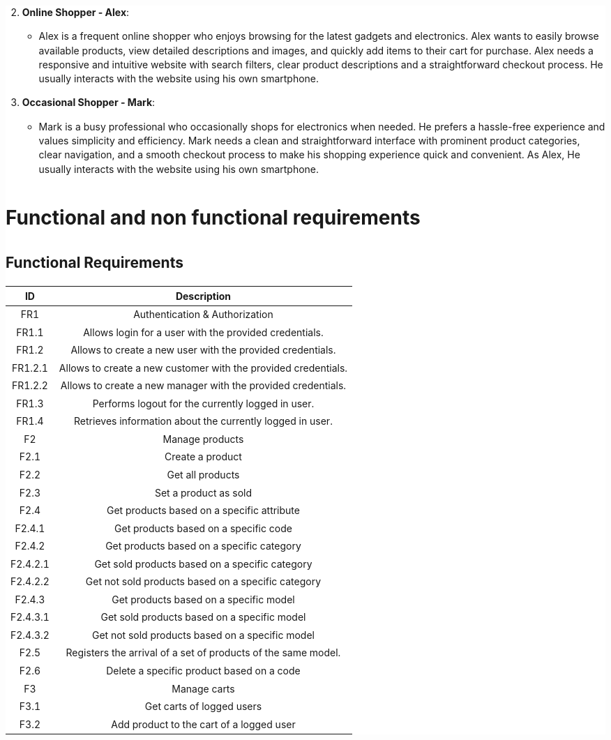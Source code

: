 2. **Online Shopper - Alex**:

   - Alex is a frequent online shopper who enjoys browsing for the latest gadgets and electronics. Alex wants to easily browse available products, view detailed descriptions and images, and quickly add items to their cart for purchase. Alex needs a responsive and intuitive website with search filters, clear product descriptions and a straightforward checkout process. He usually interacts with the website using his own smartphone.

3. **Occasional Shopper - Mark**:

   - Mark is a busy professional who occasionally shops for electronics when needed. He prefers a hassle-free experience and values simplicity and efficiency. Mark needs a clean and straightforward interface with prominent product categories, clear navigation, and a smooth checkout process to make his shopping experience quick and convenient. As Alex, He usually interacts with the website using his own smartphone.

# Functional and non functional requirements

## Functional Requirements

|  ID    | Description |
| :---:  | :---------: |
|  FR1   | Authentication & Authorization|
|  FR1.1 | Allows login for a user with the provided credentials.            |
|  FR1.2 | Allows to create a new user with the provided credentials.            |
|  FR1.2.1 | Allows to create a new customer with the provided credentials.            |
|  FR1.2.2 | Allows to create a new manager with the provided credentials.            |
|  FR1.3 | Performs logout for the currently logged in user.            |
|  FR1.4 | Retrieves information about the currently logged in user.            |
|  F2    | Manage products|
|  F2.1  | Create a product |
|  F2.2  | Get all products |
|  F2.3  | Set a product as sold |
|  F2.4  | Get products based on a specific attribute
|  F2.4.1 | Get products based on a specific code |
|  F2.4.2 | Get products based on a specific category |
|  F2.4.2.1 | Get sold products based on a specific category  |
|  F2.4.2.2 | Get not sold products based on a specific category  |
|  F2.4.3 | Get products based on a specific model |
|  F2.4.3.1 | Get sold products based on a specific model  |
|  F2.4.3.2 | Get not sold products based on a specific model  |
|  F2.5 | Registers the arrival of a set of products of the same model. |
|  F2.6  | Delete a specific product based on a code|
|  F3    | Manage carts |
|  F3.1  | Get carts of logged users |
|  F3.2  | Add product to the cart of a logged user |